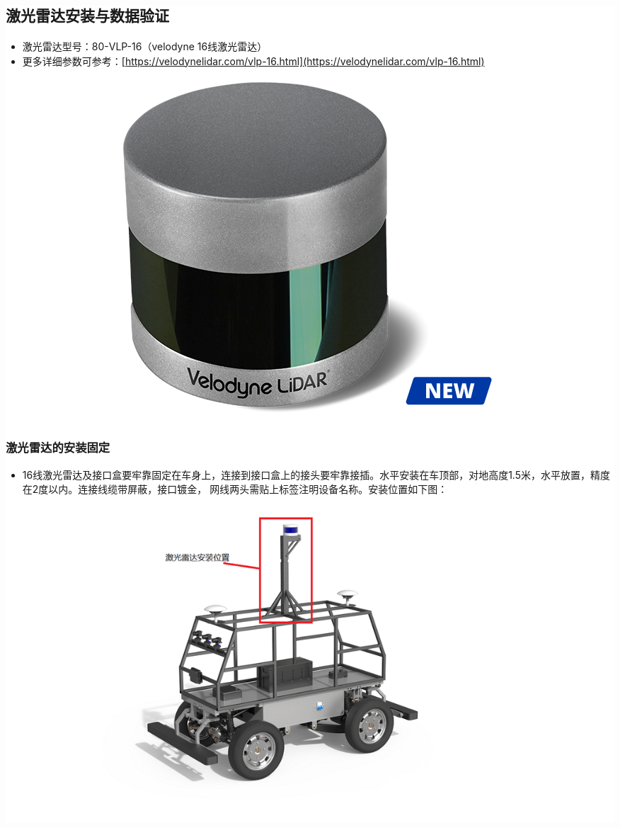 
## 激光雷达安装与数据验证
 - 激光雷达型号：80-VLP-16（velodyne 16线激光雷达）
 - 更多详细参数可参考：[https://velodynelidar.com/vlp-16.html](https://velodynelidar.com/vlp-16.html)
 
![图片](images/lidar_look.png)

### 激光雷达的安装固定
 - 16线激光雷达及接口盒要牢靠固定在车身上，连接到接口盒上的接头要牢靠接插。水平安装在车顶部，对地高度1.5米，水平放置，精度在2度以内。连接线缆带屏蔽，接口镀金， 网线两头需贴上标签注明设备名称。安装位置如下图：
 
![图片](images/lidar_installation_position.png)
